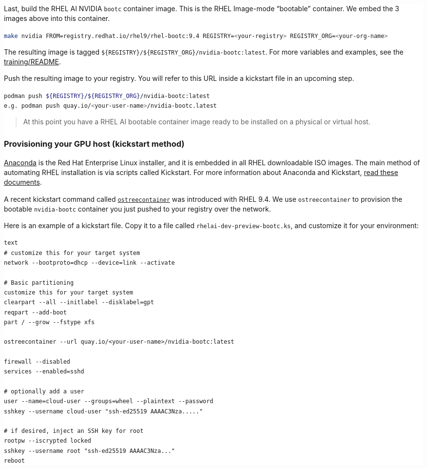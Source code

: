 Last, build the RHEL AI NVIDIA `bootc` container image. This is the RHEL
Image-mode “bootable” container. We embed the 3 images above into this
container.

```sh
make nvidia FROM=registry.redhat.io/rhel9/rhel-bootc:9.4 REGISTRY=<your-registry> REGISTRY_ORG=<your-org-name>
```

The resulting image is tagged `${REGISTRY}/${REGISTRY_ORG}/nvidia-bootc:latest`.
For more variables and examples, see the
[training/README](https://github.com/rhelai-dev-preview/tree/main/training).

Push the resulting image to your registry. You will refer to this URL inside a kickstart file in an upcoming step.

```sh
podman push ${REGISTRY}/${REGISTRY_ORG}/nvidia-bootc:latest
e.g. podman push quay.io/<your-user-name>/nvidia-bootc.latest
```

> At this point you have a RHEL AI bootable container image ready to be installed on a physical or virtual host.

### Provisioning your GPU host (kickstart method)

[Anaconda](https://docs.anaconda.com/free/anaconda/install/index.html) is the
Red Hat Enterprise Linux installer, and it is embedded in all RHEL downloadable
ISO images. The main method of automating RHEL installation is
via scripts called Kickstart. For more information about Anaconda and Kickstart,
[read these documents](https://access.redhat.com/documentation/en-us/red_hat_enterprise_linux/9/html-single/performing_an_advanced_rhel_9_installation/index#what-are-kickstart-installations_kickstart-installation-basics).

A recent kickstart command called
[`ostreecontainer`](https://pykickstart.readthedocs.io/en/latest/kickstart-docs.html#ostreecontainer)
was introduced with RHEL 9.4.  We use `ostreecontainer` to provision the bootable
`nvidia-bootc` container you just pushed to your registry over the network.

Here is an example of a kickstart file. Copy it to a file called
`rhelai-dev-preview-bootc.ks`, and customize it for your environment:

```text
text
# customize this for your target system
network --bootproto=dhcp --device=link --activate

# Basic partitioning
customize this for your target system
clearpart --all --initlabel --disklabel=gpt
reqpart --add-boot
part / --grow --fstype xfs

ostreecontainer --url quay.io/<your-user-name>/nvidia-bootc:latest

firewall --disabled
services --enabled=sshd

# optionally add a user
user --name=cloud-user --groups=wheel --plaintext --password
sshkey --username cloud-user "ssh-ed25519 AAAAC3Nza....."

# if desired, inject an SSH key for root
rootpw --iscrypted locked
sshkey --username root "ssh-ed25519 AAAAC3Nza..."
reboot
```
